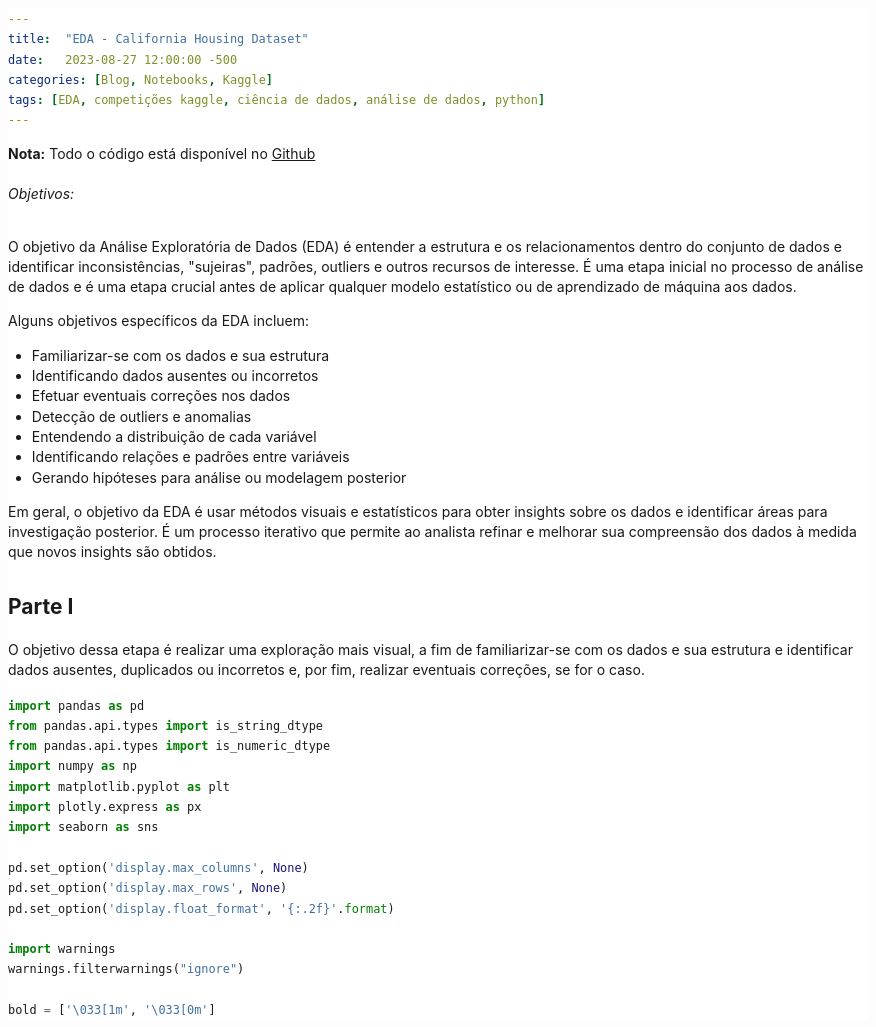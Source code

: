 ```yaml
---
title:  "EDA - California Housing Dataset"
date:   2023-08-27 12:00:00 -500
categories: [Blog, Notebooks, Kaggle]
tags: [EDA, competições kaggle, ciência de dados, análise de dados, python]
---
```



**Nota:** Todo o código está disponível no [Github](https://github.com/gallileugenesis/California-Housing-Dataset)

###### Objetivos:
O objetivo da Análise Exploratória de Dados (EDA) é entender a estrutura e os relacionamentos dentro do conjunto de dados e identificar inconsistências, "sujeiras", padrões, outliers e outros recursos de interesse. É uma etapa inicial no processo de análise de dados e é uma etapa crucial antes de aplicar qualquer modelo estatístico ou de aprendizado de máquina aos dados.

Alguns objetivos específicos da EDA incluem:

- Familiarizar-se com os dados e sua estrutura
- Identificando dados ausentes ou incorretos
- Efetuar eventuais correções nos dados
- Detecção de outliers e anomalias
- Entendendo a distribuição de cada variável
- Identificando relações e padrões entre variáveis
- Gerando hipóteses para análise ou modelagem posterior

Em geral, o objetivo da EDA é usar métodos visuais e estatísticos para obter insights sobre os dados e identificar áreas para investigação posterior. É um processo iterativo que permite ao analista refinar e melhorar sua compreensão dos dados à medida que novos insights são obtidos.


## Parte I

O objetivo dessa etapa é realizar uma exploração mais visual, a fim de familiarizar-se com os dados e sua estrutura e identificar dados ausentes, duplicados ou incorretos e, por fim, realizar eventuais correções, se for o caso.


```python
import pandas as pd
from pandas.api.types import is_string_dtype
from pandas.api.types import is_numeric_dtype
import numpy as np
import matplotlib.pyplot as plt
import plotly.express as px
import seaborn as sns

pd.set_option('display.max_columns', None)
pd.set_option('display.max_rows', None)
pd.set_option('display.float_format', '{:.2f}'.format)

import warnings
warnings.filterwarnings("ignore")

bold = ['\033[1m', '\033[0m']
```
